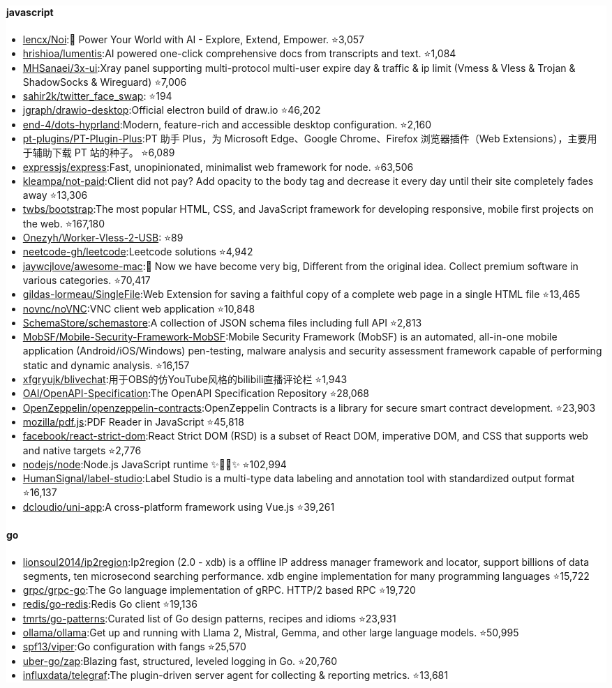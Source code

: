 #### javascript
* [lencx/Noi](https://github.com/lencx/Noi):🚀 Power Your World with AI - Explore, Extend, Empower. ⭐3,057
* [hrishioa/lumentis](https://github.com/hrishioa/lumentis):AI powered one-click comprehensive docs from transcripts and text. ⭐1,084
* [MHSanaei/3x-ui](https://github.com/MHSanaei/3x-ui):Xray panel supporting multi-protocol multi-user expire day & traffic & ip limit (Vmess & Vless & Trojan & ShadowSocks & Wireguard) ⭐7,006
* [sahir2k/twitter_face_swap](https://github.com/sahir2k/twitter_face_swap): ⭐194
* [jgraph/drawio-desktop](https://github.com/jgraph/drawio-desktop):Official electron build of draw.io ⭐46,202
* [end-4/dots-hyprland](https://github.com/end-4/dots-hyprland):Modern, feature-rich and accessible desktop configuration. ⭐2,160
* [pt-plugins/PT-Plugin-Plus](https://github.com/pt-plugins/PT-Plugin-Plus):PT 助手 Plus，为 Microsoft Edge、Google Chrome、Firefox 浏览器插件（Web Extensions），主要用于辅助下载 PT 站的种子。 ⭐6,089
* [expressjs/express](https://github.com/expressjs/express):Fast, unopinionated, minimalist web framework for node. ⭐63,506
* [kleampa/not-paid](https://github.com/kleampa/not-paid):Client did not pay? Add opacity to the body tag and decrease it every day until their site completely fades away ⭐13,306
* [twbs/bootstrap](https://github.com/twbs/bootstrap):The most popular HTML, CSS, and JavaScript framework for developing responsive, mobile first projects on the web. ⭐167,180
* [Onezyh/Worker-Vless-2-USB](https://github.com/Onezyh/Worker-Vless-2-USB): ⭐89
* [neetcode-gh/leetcode](https://github.com/neetcode-gh/leetcode):Leetcode solutions ⭐4,942
* [jaywcjlove/awesome-mac](https://github.com/jaywcjlove/awesome-mac): Now we have become very big, Different from the original idea. Collect premium software in various categories. ⭐70,417
* [gildas-lormeau/SingleFile](https://github.com/gildas-lormeau/SingleFile):Web Extension for saving a faithful copy of a complete web page in a single HTML file ⭐13,465
* [novnc/noVNC](https://github.com/novnc/noVNC):VNC client web application ⭐10,848
* [SchemaStore/schemastore](https://github.com/SchemaStore/schemastore):A collection of JSON schema files including full API ⭐2,813
* [MobSF/Mobile-Security-Framework-MobSF](https://github.com/MobSF/Mobile-Security-Framework-MobSF):Mobile Security Framework (MobSF) is an automated, all-in-one mobile application (Android/iOS/Windows) pen-testing, malware analysis and security assessment framework capable of performing static and dynamic analysis. ⭐16,157
* [xfgryujk/blivechat](https://github.com/xfgryujk/blivechat):用于OBS的仿YouTube风格的bilibili直播评论栏 ⭐1,943
* [OAI/OpenAPI-Specification](https://github.com/OAI/OpenAPI-Specification):The OpenAPI Specification Repository ⭐28,068
* [OpenZeppelin/openzeppelin-contracts](https://github.com/OpenZeppelin/openzeppelin-contracts):OpenZeppelin Contracts is a library for secure smart contract development. ⭐23,903
* [mozilla/pdf.js](https://github.com/mozilla/pdf.js):PDF Reader in JavaScript ⭐45,818
* [facebook/react-strict-dom](https://github.com/facebook/react-strict-dom):React Strict DOM (RSD) is a subset of React DOM, imperative DOM, and CSS that supports web and native targets ⭐2,776
* [nodejs/node](https://github.com/nodejs/node):Node.js JavaScript runtime ✨🐢🚀✨ ⭐102,994
* [HumanSignal/label-studio](https://github.com/HumanSignal/label-studio):Label Studio is a multi-type data labeling and annotation tool with standardized output format ⭐16,137
* [dcloudio/uni-app](https://github.com/dcloudio/uni-app):A cross-platform framework using Vue.js ⭐39,261

#### go
* [lionsoul2014/ip2region](https://github.com/lionsoul2014/ip2region):Ip2region (2.0 - xdb) is a offline IP address manager framework and locator, support billions of data segments, ten microsecond searching performance. xdb engine implementation for many programming languages ⭐15,722
* [grpc/grpc-go](https://github.com/grpc/grpc-go):The Go language implementation of gRPC. HTTP/2 based RPC ⭐19,720
* [redis/go-redis](https://github.com/redis/go-redis):Redis Go client ⭐19,136
* [tmrts/go-patterns](https://github.com/tmrts/go-patterns):Curated list of Go design patterns, recipes and idioms ⭐23,931
* [ollama/ollama](https://github.com/ollama/ollama):Get up and running with Llama 2, Mistral, Gemma, and other large language models. ⭐50,995
* [spf13/viper](https://github.com/spf13/viper):Go configuration with fangs ⭐25,570
* [uber-go/zap](https://github.com/uber-go/zap):Blazing fast, structured, leveled logging in Go. ⭐20,760
* [influxdata/telegraf](https://github.com/influxdata/telegraf):The plugin-driven server agent for collecting & reporting metrics. ⭐13,681